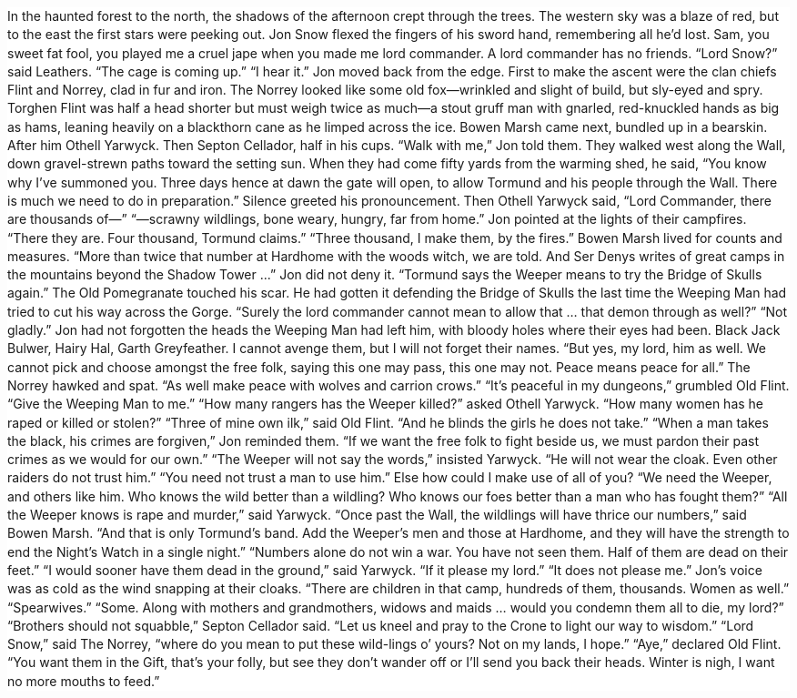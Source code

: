 In the haunted forest to the north, the shadows of the afternoon crept through the trees. The western sky was a blaze of red, but to the east the first stars were peeking out. Jon Snow flexed the fingers of his sword hand, remembering all he’d lost. Sam, you sweet fat fool, you played me a cruel jape when you made me lord commander. A lord commander has no friends.
“Lord Snow?” said Leathers. “The cage is coming up.”
“I hear it.” Jon moved back from the edge.
First to make the ascent were the clan chiefs Flint and Norrey, clad in fur and iron. The Norrey looked like some old fox—wrinkled and slight of build, but sly-eyed and spry. Torghen Flint was half a head shorter but must weigh twice as much—a stout gruff man with gnarled, red-knuckled hands as big as hams, leaning heavily on a blackthorn cane as he limped across the ice. Bowen Marsh came next, bundled up in a bearskin. After him Othell Yarwyck. Then Septon Cellador, half in his cups.
“Walk with me,” Jon told them. They walked west along the Wall, down gravel-strewn paths toward the setting sun. When they had come fifty yards from the warming shed, he said, “You know why I’ve summoned you.
Three days hence at dawn the gate will open, to allow Tormund and his people through the Wall. There is much we need to do in preparation.”
Silence greeted his pronouncement. Then Othell Yarwyck said, “Lord Commander, there are thousands of—”
“—scrawny wildlings, bone weary, hungry, far from home.” Jon pointed at the lights of their campfires. “There they are. Four thousand, Tormund claims.”
“Three thousand, I make them, by the fires.” Bowen Marsh lived for counts and measures. “More than twice that number at Hardhome with the woods witch, we are told. And Ser Denys writes of great camps in the mountains beyond the Shadow Tower ...”
Jon did not deny it. “Tormund says the Weeper means to try the Bridge of Skulls again.”
The Old Pomegranate touched his scar. He had gotten it defending the Bridge of Skulls the last time the Weeping Man had tried to cut his way across the Gorge. “Surely the lord commander cannot mean to allow that … that demon through as well?”
“Not gladly.” Jon had not forgotten the heads the Weeping Man had left him, with bloody holes where their eyes had been. Black Jack Bulwer, Hairy Hal, Garth Greyfeather. I cannot avenge them, but I will not forget their names. “But yes, my lord, him as well. We cannot pick and choose amongst the free folk, saying this one may pass, this one may not. Peace means peace for all.”
The Norrey hawked and spat. “As well make peace with wolves and carrion crows.”
“It’s peaceful in my dungeons,” grumbled Old Flint. “Give the Weeping Man to me.”
“How many rangers has the Weeper killed?” asked Othell Yarwyck. “How many women has he raped or killed or stolen?”
“Three of mine own ilk,” said Old Flint. “And he blinds the girls he does not take.”
“When a man takes the black, his crimes are forgiven,” Jon reminded them.
“If we want the free folk to fight beside us, we must pardon their past crimes as we would for our own.”
“The Weeper will not say the words,” insisted Yarwyck. “He will not wear the cloak. Even other raiders do not trust him.”
“You need not trust a man to use him.” Else how could I make use of all of you? “We need the Weeper, and others like him. Who knows the wild better than a wildling? Who knows our foes better than a man who has fought them?”
“All the Weeper knows is rape and murder,” said Yarwyck.
“Once past the Wall, the wildlings will have thrice our numbers,” said Bowen Marsh. “And that is only Tormund’s band. Add the Weeper’s men and those at Hardhome, and they will have the strength to end the Night’s Watch in a single night.”
“Numbers alone do not win a war. You have not seen them. Half of them are dead on their feet.”
“I would sooner have them dead in the ground,” said Yarwyck. “If it please my lord.”
“It does not please me.” Jon’s voice was as cold as the wind snapping at their cloaks. “There are children in that camp, hundreds of them, thousands.
Women as well.”
“Spearwives.”
“Some. Along with mothers and grandmothers, widows and maids … would you condemn them all to die, my lord?”
“Brothers should not squabble,” Septon Cellador said. “Let us kneel and pray to the Crone to light our way to wisdom.”
“Lord Snow,” said The Norrey, “where do you mean to put these wild-lings o’ yours? Not on my lands, I hope.”
“Aye,” declared Old Flint. “You want them in the Gift, that’s your folly, but see they don’t wander off or I’ll send you back their heads. Winter is nigh, I want no more mouths to feed.”